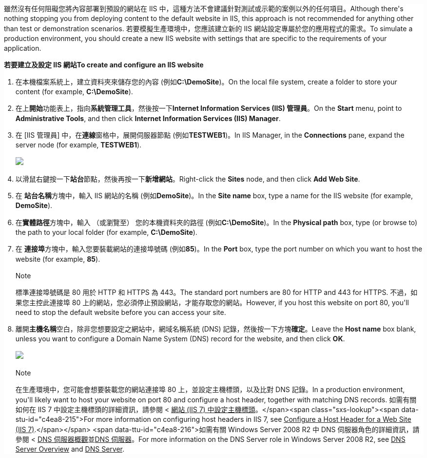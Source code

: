 <span data-ttu-id="c4ea8-201">雖然沒有任何阻礙您將內容部署到預設的網站在 IIS 中，這種方法不會建議針對測試或示範的案例以外的任何項目。</span><span class="sxs-lookup"><span data-stu-id="c4ea8-201">Although there's nothing stopping you from deploying content to the default website in IIS, this approach is not recommended for anything other than test or demonstration scenarios.</span></span> <span data-ttu-id="c4ea8-202">若要模擬生產環境中，您應該建立新的 IIS 網站設定專屬於您的應用程式的需求。</span><span class="sxs-lookup"><span data-stu-id="c4ea8-202">To simulate a production environment, you should create a new IIS website with settings that are specific to the requirements of your application.</span></span>

<span data-ttu-id="c4ea8-203">**若要建立及設定 IIS 網站**</span><span class="sxs-lookup"><span data-stu-id="c4ea8-203">**To create and configure an IIS website**</span></span>

1. <span data-ttu-id="c4ea8-204">在本機檔案系統上，建立資料夾來儲存您的內容 (例如**C:\DemoSite**)。</span><span class="sxs-lookup"><span data-stu-id="c4ea8-204">On the local file system, create a folder to store your content (for example, **C:\DemoSite**).</span></span>
2. <span data-ttu-id="c4ea8-205">在上**開始**功能表上，指向**系統管理工具**，然後按一下**Internet Information Services (IIS) 管理員**。</span><span class="sxs-lookup"><span data-stu-id="c4ea8-205">On the **Start** menu, point to **Administrative Tools**, and then click **Internet Information Services (IIS) Manager**.</span></span>
3. <span data-ttu-id="c4ea8-206">在 [IIS 管理員] 中，在**連線**窗格中，展開伺服器節點 (例如**TESTWEB1**)。</span><span class="sxs-lookup"><span data-stu-id="c4ea8-206">In IIS Manager, in the **Connections** pane, expand the server node (for example, **TESTWEB1**).</span></span>

    ![](configuring-a-web-server-for-web-deploy-publishing-remote-agent/_static/image3.png)
4. <span data-ttu-id="c4ea8-207">以滑鼠右鍵按一下**站台**節點，然後再按一下**新增網站**。</span><span class="sxs-lookup"><span data-stu-id="c4ea8-207">Right-click the **Sites** node, and then click **Add Web Site**.</span></span>
5. <span data-ttu-id="c4ea8-208">在 **站台名稱**方塊中，輸入 IIS 網站的名稱 (例如**DemoSite**)。</span><span class="sxs-lookup"><span data-stu-id="c4ea8-208">In the **Site name** box, type a name for the IIS website (for example, **DemoSite**).</span></span>
6. <span data-ttu-id="c4ea8-209">在**實體路徑**方塊中，輸入 （或瀏覽至） 您的本機資料夾的路徑 (例如**C:\DemoSite**)。</span><span class="sxs-lookup"><span data-stu-id="c4ea8-209">In the **Physical path** box, type (or browse to) the path to your local folder (for example, **C:\DemoSite**).</span></span>
7. <span data-ttu-id="c4ea8-210">在 **連接埠**方塊中，輸入您要裝載網站的連接埠號碼 (例如**85**)。</span><span class="sxs-lookup"><span data-stu-id="c4ea8-210">In the **Port** box, type the port number on which you want to host the website (for example, **85**).</span></span>

    > [!NOTE]
    > <span data-ttu-id="c4ea8-211">標準連接埠號碼是 80 用於 HTTP 和 HTTPS 為 443。</span><span class="sxs-lookup"><span data-stu-id="c4ea8-211">The standard port numbers are 80 for HTTP and 443 for HTTPS.</span></span> <span data-ttu-id="c4ea8-212">不過，如果您主控此連接埠 80 上的網站，您必須停止預設網站，才能存取您的網站。</span><span class="sxs-lookup"><span data-stu-id="c4ea8-212">However, if you host this website on port 80, you'll need to stop the default website before you can access your site.</span></span>
8. <span data-ttu-id="c4ea8-213">離開**主機名稱**空白，除非您想要設定之網站中，網域名稱系統 (DNS) 記錄，然後按一下方塊**確定**。</span><span class="sxs-lookup"><span data-stu-id="c4ea8-213">Leave the **Host name** box blank, unless you want to configure a Domain Name System (DNS) record for the website, and then click **OK**.</span></span>

    ![](configuring-a-web-server-for-web-deploy-publishing-remote-agent/_static/image4.png)

    > [!NOTE]
    > <span data-ttu-id="c4ea8-214">在生產環境中，您可能會想要裝載您的網站連接埠 80 上，並設定主機標頭，以及比對 DNS 記錄。</span><span class="sxs-lookup"><span data-stu-id="c4ea8-214">In a production environment, you'll likely want to host your website on port 80 and configure a host header, together with matching DNS records.</span></span> <span data-ttu-id="c4ea8-215">如需有關如何在 IIS 7 中設定主機標頭的詳細資訊，請參閱 <<c0> [ 網站 (IIS 7) 中設定主機標頭](https://technet.microsoft.com/library/cc753195(WS.10).aspx)。</span><span class="sxs-lookup"><span data-stu-id="c4ea8-215">For more information on configuring host headers in IIS 7, see [Configure a Host Header for a Web Site (IIS 7)](https://technet.microsoft.com/library/cc753195(WS.10).aspx).</span></span> <span data-ttu-id="c4ea8-216">如需有關 Windows Server 2008 R2 中 DNS 伺服器角色的詳細資訊，請參閱 < [DNS 伺服器概觀](https://technet.microsoft.com/en-gb/library/cc770392.aspx)並[DNS 伺服器](https://technet.microsoft.com/windowsserver/dd448607)。</span><span class="sxs-lookup"><span data-stu-id="c4ea8-216">For more information on the DNS Server role in Windows Server 2008 R2, see [DNS Server Overview](https://technet.microsoft.com/en-gb/library/cc770392.aspx) and [DNS Server](https://technet.microsoft.com/windowsserver/dd448607).</span></span>
